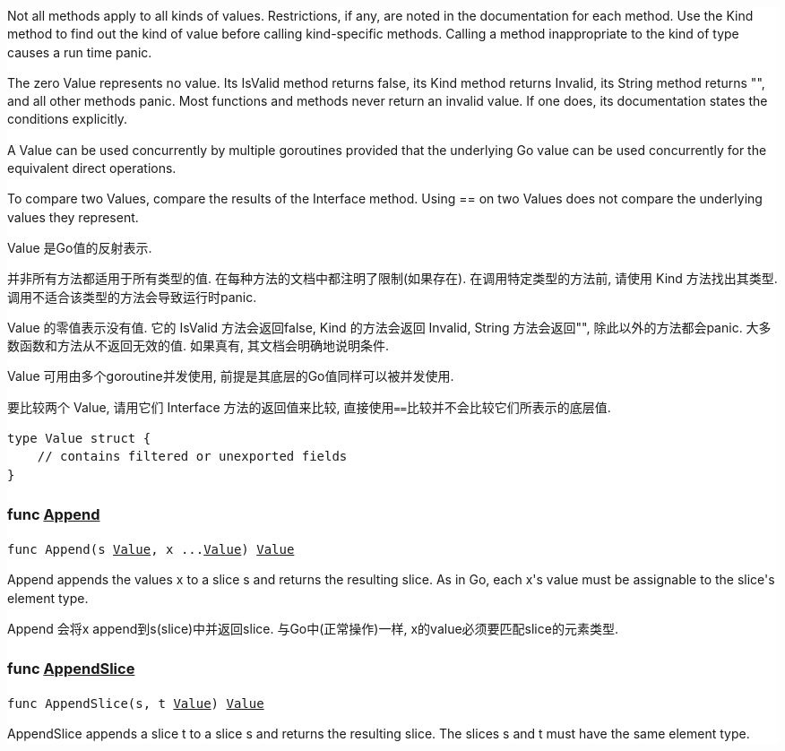 Not all methods apply to all kinds of values. Restrictions,
if any, are noted in the documentation for each method.
Use the Kind method to find out the kind of value before
calling kind-specific methods. Calling a method
inappropriate to the kind of type causes a run time panic.

The zero Value represents no value.
Its IsValid method returns false, its Kind method returns Invalid,
its String method returns "<invalid Value>", and all other methods panic.
Most functions and methods never return an invalid value.
If one does, its documentation states the conditions explicitly.

A Value can be used concurrently by multiple goroutines provided that
the underlying Go value can be used concurrently for the equivalent
direct operations.

To compare two Values, compare the results of the Interface method.
Using == on two Values does not compare the underlying values
they represent.

Value 是Go值的反射表示.

并非所有方法都适用于所有类型的值. 在每种方法的文档中都注明了限制(如果存在). 在调用特定类型的方法前, 请使用 Kind 方法找出其类型. 调用不适合该类型的方法会导致运行时panic.

Value 的零值表示没有值. 它的 IsValid 方法会返回false, Kind 的方法会返回 Invalid, String 方法会返回"<invalid Value>", 除此以外的方法都会panic. 大多数函数和方法从不返回无效的值. 如果真有, 其文档会明确地说明条件.

Value 可用由多个goroutine并发使用, 前提是其底层的Go值同样可以被并发使用.

要比较两个 Value, 请用它们 Interface 方法的返回值来比较, 直接使用`==`比较并不会比较它们所表示的底层值.

<pre>type Value struct {
    <span class="comment">// contains filtered or unexported fields</span>
}
</pre>









### <a id="Append">func</a> [Append](https://golang.org/src/reflect/value.go?s=60336:60374#L2014)
<pre>func Append(s <a href="#Value">Value</a>, x ...<a href="#Value">Value</a>) <a href="#Value">Value</a></pre>
Append appends the values x to a slice s and returns the resulting slice.
As in Go, each x's value must be assignable to the slice's element type.

Append 会将x append到s(slice)中并返回slice. 与Go中(正常操作)一样, x的value必须要匹配slice的元素类型.


### <a id="AppendSlice">func</a> [AppendSlice](https://golang.org/src/reflect/value.go?s=60643:60677#L2025)
<pre>func AppendSlice(s, t <a href="#Value">Value</a>) <a href="#Value">Value</a></pre>
AppendSlice appends a slice t to a slice s and returns the resulting slice.
The slices s and t must have the same element type.
